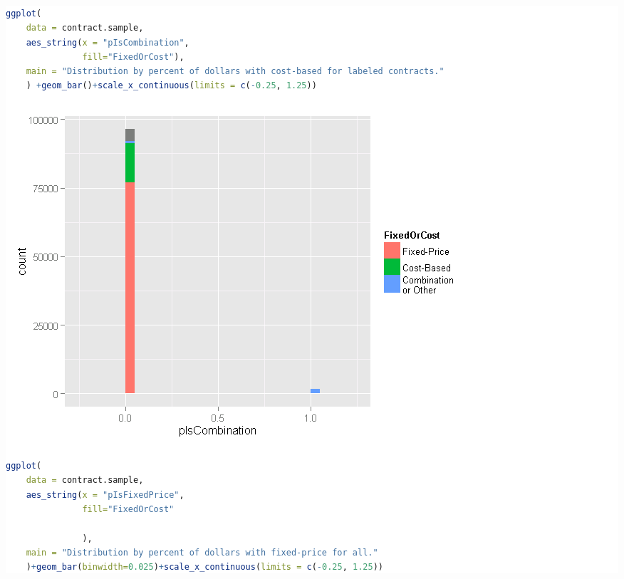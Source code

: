 ```r
ggplot(
    data = contract.sample,
    aes_string(x = "pIsCombination",
               fill="FixedOrCost"),
    main = "Distribution by percent of dollars with cost-based for labeled contracts."
    ) +geom_bar()+scale_x_continuous(limits = c(-0.25, 1.25))
```

![](Contract_Pricing_files/figure-html/Samplevars-3.png) 

```r
ggplot(
    data = contract.sample,
    aes_string(x = "pIsFixedPrice",
               fill="FixedOrCost"
               
               ),
    main = "Distribution by percent of dollars with fixed-price for all."
    )+geom_bar(binwidth=0.025)+scale_x_continuous(limits = c(-0.25, 1.25))
```
